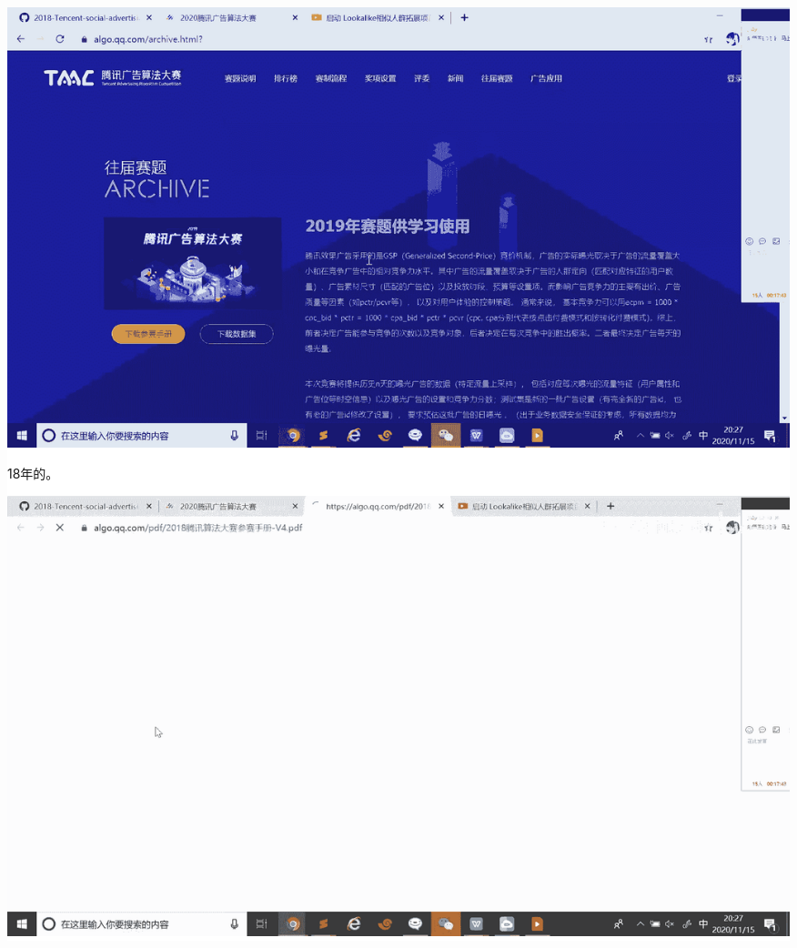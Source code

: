 ![](img/8d156c8da3c8c444b2856a055bfb63b2_10.png)

18年的。

![](img/8d156c8da3c8c444b2856a055bfb63b2_12.png)
